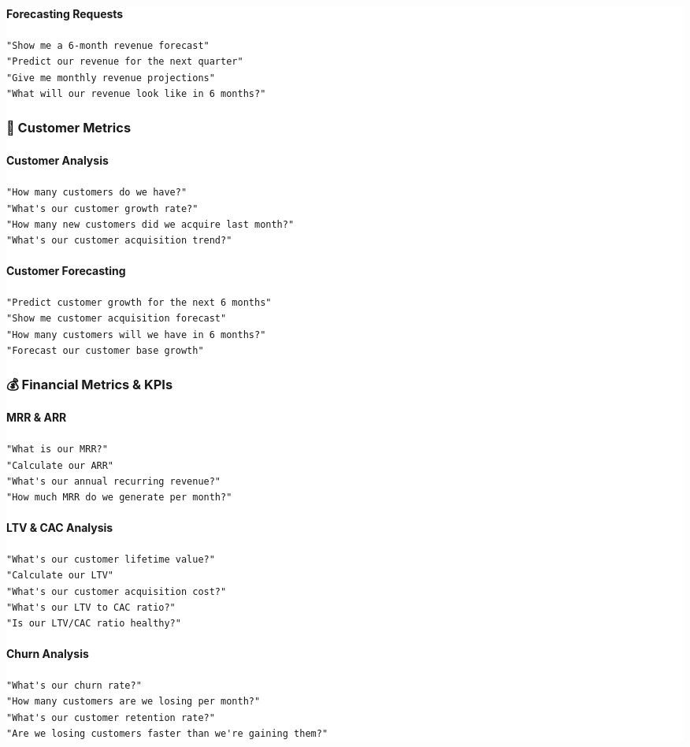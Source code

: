 #### Forecasting Requests
```
"Show me a 6-month revenue forecast"
"Predict our revenue for the next quarter"
"Give me monthly revenue projections"
"What will our revenue look like in 6 months?"
```

### **👥 Customer Metrics**

#### Customer Analysis
```
"How many customers do we have?"
"What's our customer growth rate?"
"How many new customers did we acquire last month?"
"What's our customer acquisition trend?"
```

#### Customer Forecasting
```
"Predict customer growth for the next 6 months"
"Show me customer acquisition forecast"
"How many customers will we have in 6 months?"
"Forecast our customer base growth"
```

### **💰 Financial Metrics & KPIs**

#### MRR & ARR
```
"What is our MRR?"
"Calculate our ARR"
"What's our annual recurring revenue?"
"How much MRR do we generate per month?"
```

#### LTV & CAC Analysis
```
"What's our customer lifetime value?"
"Calculate our LTV"
"What's our customer acquisition cost?"
"What's our LTV to CAC ratio?"
"Is our LTV/CAC ratio healthy?"
```

#### Churn Analysis
```
"What's our churn rate?"
"How many customers are we losing per month?"
"What's our customer retention rate?"
"Are we losing customers faster than we're gaining them?"
```
